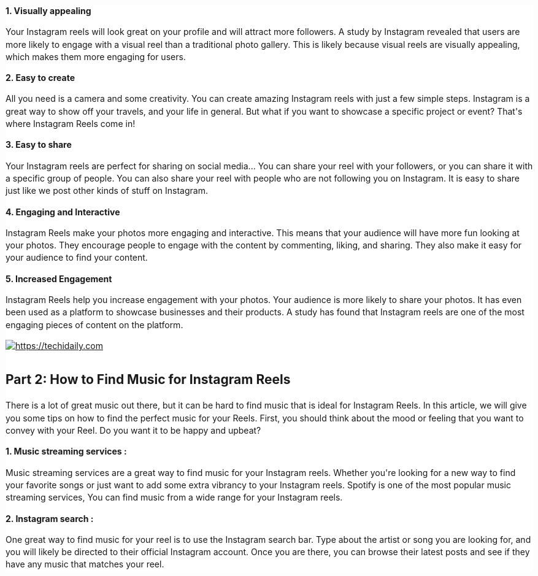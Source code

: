 **1\. Visually appealing**

Your Instagram reels will look great on your profile and will attract more followers. A study by Instagram revealed that users are more likely to engage with a visual reel than a traditional photo gallery. This is likely because visual reels are visually appealing, which makes them more engaging for users.

**2\. Easy to create**

All you need is a camera and some creativity. You can create amazing Instagram reels with just a few simple steps. Instagram is a great way to show off your travels, and your life in general. But what if you want to showcase a specific project or event? That's where Instagram Reels come in!

**3\. Easy to share**

Your Instagram reels are perfect for sharing on social media... You can share your reel with your followers, or you can share it with a specific group of people. You can also share your reel with people who are not following you on Instagram. It is easy to share just like we post other kinds of stuff on Instagram.

**4\. Engaging and Interactive**

Instagram Reels make your photos more engaging and interactive. This means that your audience will have more fun looking at your photos. They encourage people to engage with the content by commenting, liking, and sharing. They also make it easy for your audience to find your content.

**5\. Increased Engagement**

Instagram Reels help you increase engagement with your photos. Your audience is more likely to share your photos. It has even been used as a platform to showcase businesses and their products. A study has found that Instagram reels are one of the most engaging pieces of content on the platform.


<a href="https://ephamedtechinc.pxf.io/c/5597632/2137215/26400" target="_top" id="2137215">
  <img src="//a.impactradius-go.com/display-ad/26400-2137215" border="0" alt="https://techidaily.com" width="728" height="90"/>
</a>
<img height="0" width="0" src="https://ephamedtechinc.pxf.io/i/5597632/2137215/26400" style="position:absolute;visibility:hidden;" border="0" />

## Part 2: How to Find Music for Instagram Reels

There is a lot of great music out there, but it can be hard to find music that is ideal for Instagram Reels. In this article, we will give you some tips on how to find the perfect music for your Reels. First, you should think about the mood or feeling that you want to convey with your Reel. Do you want it to be happy and upbeat?

**1\. Music streaming services :**

Music streaming services are a great way to find music for your Instagram reels. Whether you're looking for a new way to find your favorite songs or just want to add some extra vibrancy to your Instagram reels. Spotify is one of the most popular music streaming services, You can find music from a wide range for your Instagram reels.

**2\. Instagram search :**

One great way to find music for your reel is to use the Instagram search bar. Type about the artist or song you are looking for, and you will likely be directed to their official Instagram account. Once you are there, you can browse their latest posts and see if they have any music that matches your reel.
